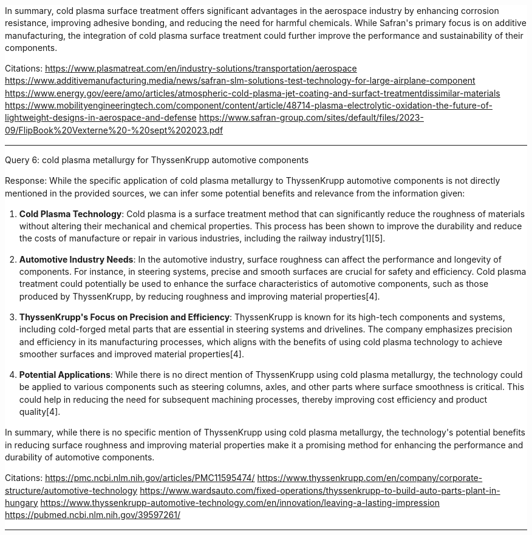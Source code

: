 In summary, cold plasma surface treatment offers significant advantages in the aerospace industry by enhancing corrosion resistance, improving adhesive bonding, and reducing the need for harmful chemicals. While Safran's primary focus is on additive manufacturing, the integration of cold plasma surface treatment could further improve the performance and sustainability of their components.

Citations:
https://www.plasmatreat.com/en/industry-solutions/transportation/aerospace
https://www.additivemanufacturing.media/news/safran-slm-solutions-test-technology-for-large-airplane-component
https://www.energy.gov/eere/amo/articles/atmospheric-cold-plasma-jet-coating-and-surfact-treatmentdissimilar-materials
https://www.mobilityengineeringtech.com/component/content/article/48714-plasma-electrolytic-oxidation-the-future-of-lightweight-designs-in-aerospace-and-defense
https://www.safran-group.com/sites/default/files/2023-09/FlipBook%20Vexterne%20-%20sept%202023.pdf

---

Query 6: cold plasma metallurgy for ThyssenKrupp automotive components

Response: While the specific application of cold plasma metallurgy to ThyssenKrupp automotive components is not directly mentioned in the provided sources, we can infer some potential benefits and relevance from the information given:

1. **Cold Plasma Technology**: Cold plasma is a surface treatment method that can significantly reduce the roughness of materials without altering their mechanical and chemical properties. This process has been shown to improve the durability and reduce the costs of manufacture or repair in various industries, including the railway industry[1][5].

2. **Automotive Industry Needs**: In the automotive industry, surface roughness can affect the performance and longevity of components. For instance, in steering systems, precise and smooth surfaces are crucial for safety and efficiency. Cold plasma treatment could potentially be used to enhance the surface characteristics of automotive components, such as those produced by ThyssenKrupp, by reducing roughness and improving material properties[4].

3. **ThyssenKrupp's Focus on Precision and Efficiency**: ThyssenKrupp is known for its high-tech components and systems, including cold-forged metal parts that are essential in steering systems and drivelines. The company emphasizes precision and efficiency in its manufacturing processes, which aligns with the benefits of using cold plasma technology to achieve smoother surfaces and improved material properties[4].

4. **Potential Applications**: While there is no direct mention of ThyssenKrupp using cold plasma metallurgy, the technology could be applied to various components such as steering columns, axles, and other parts where surface smoothness is critical. This could help in reducing the need for subsequent machining processes, thereby improving cost efficiency and product quality[4].

In summary, while there is no specific mention of ThyssenKrupp using cold plasma metallurgy, the technology's potential benefits in reducing surface roughness and improving material properties make it a promising method for enhancing the performance and durability of automotive components.

Citations:
https://pmc.ncbi.nlm.nih.gov/articles/PMC11595474/
https://www.thyssenkrupp.com/en/company/corporate-structure/automotive-technology
https://www.wardsauto.com/fixed-operations/thyssenkrupp-to-build-auto-parts-plant-in-hungary
https://www.thyssenkrupp-automotive-technology.com/en/innovation/leaving-a-lasting-impression
https://pubmed.ncbi.nlm.nih.gov/39597261/

---